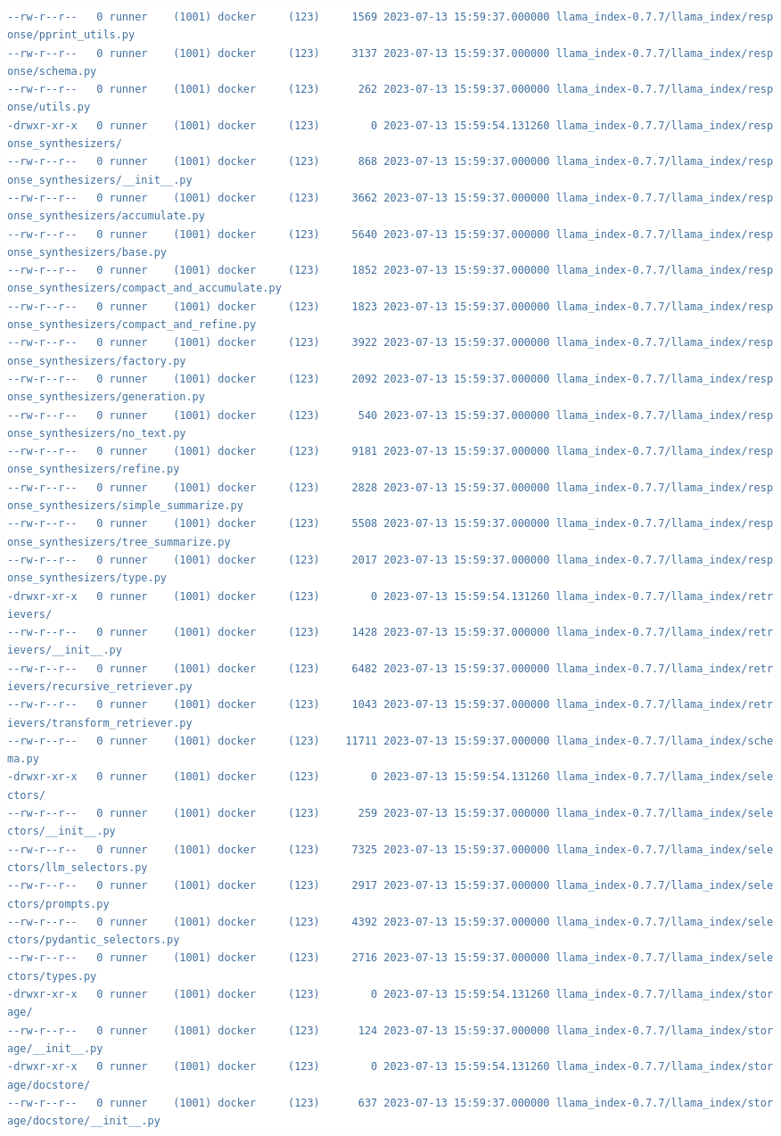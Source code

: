 ```diff
--rw-r--r--   0 runner    (1001) docker     (123)     1569 2023-07-13 15:59:37.000000 llama_index-0.7.7/llama_index/response/pprint_utils.py
--rw-r--r--   0 runner    (1001) docker     (123)     3137 2023-07-13 15:59:37.000000 llama_index-0.7.7/llama_index/response/schema.py
--rw-r--r--   0 runner    (1001) docker     (123)      262 2023-07-13 15:59:37.000000 llama_index-0.7.7/llama_index/response/utils.py
-drwxr-xr-x   0 runner    (1001) docker     (123)        0 2023-07-13 15:59:54.131260 llama_index-0.7.7/llama_index/response_synthesizers/
--rw-r--r--   0 runner    (1001) docker     (123)      868 2023-07-13 15:59:37.000000 llama_index-0.7.7/llama_index/response_synthesizers/__init__.py
--rw-r--r--   0 runner    (1001) docker     (123)     3662 2023-07-13 15:59:37.000000 llama_index-0.7.7/llama_index/response_synthesizers/accumulate.py
--rw-r--r--   0 runner    (1001) docker     (123)     5640 2023-07-13 15:59:37.000000 llama_index-0.7.7/llama_index/response_synthesizers/base.py
--rw-r--r--   0 runner    (1001) docker     (123)     1852 2023-07-13 15:59:37.000000 llama_index-0.7.7/llama_index/response_synthesizers/compact_and_accumulate.py
--rw-r--r--   0 runner    (1001) docker     (123)     1823 2023-07-13 15:59:37.000000 llama_index-0.7.7/llama_index/response_synthesizers/compact_and_refine.py
--rw-r--r--   0 runner    (1001) docker     (123)     3922 2023-07-13 15:59:37.000000 llama_index-0.7.7/llama_index/response_synthesizers/factory.py
--rw-r--r--   0 runner    (1001) docker     (123)     2092 2023-07-13 15:59:37.000000 llama_index-0.7.7/llama_index/response_synthesizers/generation.py
--rw-r--r--   0 runner    (1001) docker     (123)      540 2023-07-13 15:59:37.000000 llama_index-0.7.7/llama_index/response_synthesizers/no_text.py
--rw-r--r--   0 runner    (1001) docker     (123)     9181 2023-07-13 15:59:37.000000 llama_index-0.7.7/llama_index/response_synthesizers/refine.py
--rw-r--r--   0 runner    (1001) docker     (123)     2828 2023-07-13 15:59:37.000000 llama_index-0.7.7/llama_index/response_synthesizers/simple_summarize.py
--rw-r--r--   0 runner    (1001) docker     (123)     5508 2023-07-13 15:59:37.000000 llama_index-0.7.7/llama_index/response_synthesizers/tree_summarize.py
--rw-r--r--   0 runner    (1001) docker     (123)     2017 2023-07-13 15:59:37.000000 llama_index-0.7.7/llama_index/response_synthesizers/type.py
-drwxr-xr-x   0 runner    (1001) docker     (123)        0 2023-07-13 15:59:54.131260 llama_index-0.7.7/llama_index/retrievers/
--rw-r--r--   0 runner    (1001) docker     (123)     1428 2023-07-13 15:59:37.000000 llama_index-0.7.7/llama_index/retrievers/__init__.py
--rw-r--r--   0 runner    (1001) docker     (123)     6482 2023-07-13 15:59:37.000000 llama_index-0.7.7/llama_index/retrievers/recursive_retriever.py
--rw-r--r--   0 runner    (1001) docker     (123)     1043 2023-07-13 15:59:37.000000 llama_index-0.7.7/llama_index/retrievers/transform_retriever.py
--rw-r--r--   0 runner    (1001) docker     (123)    11711 2023-07-13 15:59:37.000000 llama_index-0.7.7/llama_index/schema.py
-drwxr-xr-x   0 runner    (1001) docker     (123)        0 2023-07-13 15:59:54.131260 llama_index-0.7.7/llama_index/selectors/
--rw-r--r--   0 runner    (1001) docker     (123)      259 2023-07-13 15:59:37.000000 llama_index-0.7.7/llama_index/selectors/__init__.py
--rw-r--r--   0 runner    (1001) docker     (123)     7325 2023-07-13 15:59:37.000000 llama_index-0.7.7/llama_index/selectors/llm_selectors.py
--rw-r--r--   0 runner    (1001) docker     (123)     2917 2023-07-13 15:59:37.000000 llama_index-0.7.7/llama_index/selectors/prompts.py
--rw-r--r--   0 runner    (1001) docker     (123)     4392 2023-07-13 15:59:37.000000 llama_index-0.7.7/llama_index/selectors/pydantic_selectors.py
--rw-r--r--   0 runner    (1001) docker     (123)     2716 2023-07-13 15:59:37.000000 llama_index-0.7.7/llama_index/selectors/types.py
-drwxr-xr-x   0 runner    (1001) docker     (123)        0 2023-07-13 15:59:54.131260 llama_index-0.7.7/llama_index/storage/
--rw-r--r--   0 runner    (1001) docker     (123)      124 2023-07-13 15:59:37.000000 llama_index-0.7.7/llama_index/storage/__init__.py
-drwxr-xr-x   0 runner    (1001) docker     (123)        0 2023-07-13 15:59:54.131260 llama_index-0.7.7/llama_index/storage/docstore/
--rw-r--r--   0 runner    (1001) docker     (123)      637 2023-07-13 15:59:37.000000 llama_index-0.7.7/llama_index/storage/docstore/__init__.py
```